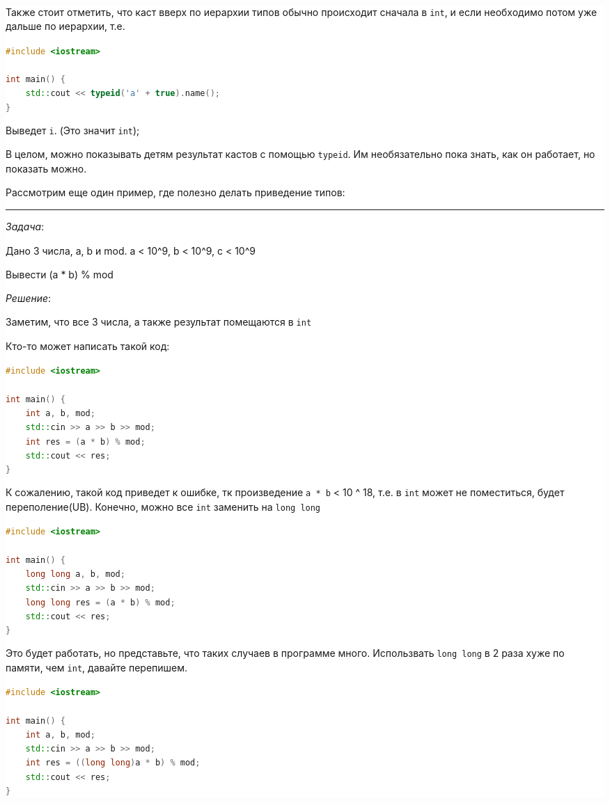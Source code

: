 Также стоит отметить, что каст вверх по иерархии типов обычно происходит сначала в `int`, и если необходимо потом уже дальше по иерархии, т.е.

```c++
#include <iostream>

int main() {
    std::cout << typeid('a' + true).name();
}
```
Выведет `i`. (Это значит `int`);

В целом, можно показывать детям результат кастов с помощью `typeid`. Им необязательно пока знать, как он работает, но показать можно.

Рассмотрим еще один пример, где полезно делать приведение типов:

-----

_Задача_:

Дано 3 числа, a, b и mod. a < 10^9, b < 10^9, c < 10^9

Вывести (a * b) % mod

_Решение_:

Заметим, что все 3 числа, а также результат помещаются в `int`

Кто-то может написать такой код:

```c++
#include <iostream>

int main() {
    int a, b, mod;
    std::cin >> a >> b >> mod;
    int res = (a * b) % mod;
    std::cout << res;
}
```
К сожалению, такой код приведет к ошибке, тк произведение `a * b` < 10 ^ 18, т.е. в `int` может не поместиться, будет переполение(UB). Конечно, можно все `int` заменить на `long long`

```c++
#include <iostream>

int main() {
    long long a, b, mod;
    std::cin >> a >> b >> mod;
    long long res = (a * b) % mod;
    std::cout << res;
}
```
Это будет работать, но представьте, что таких случаев в программе много. Использвать `long long` в 2 раза хуже по памяти, чем `int`, давайте перепишем.

```c++
#include <iostream>

int main() {
    int a, b, mod;
    std::cin >> a >> b >> mod;
    int res = ((long long)a * b) % mod;
    std::cout << res;
}
```
